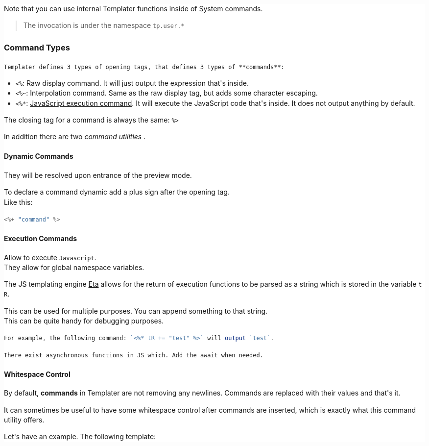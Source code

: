 Note that you can use internal Templater functions inside of System commands.

>The invocation is under the namespace `tp.user.*`

### Command Types

```ad-info
Templater defines 3 types of opening tags, that defines 3 types of **commands**:
```

- `<%`: Raw display command. It will just output the expression that's inside.
- `<%~`: Interpolation command. Same as the raw display tag, but adds some character escaping.
- `<%*`: [JavaScript execution command](https://silentvoid13.github.io/Templater/commands/execution-command.html). It will execute the JavaScript code that's inside. It does not output anything by default.

The closing tag for a command is always the same: `%>`

In addition there are two _command utilities_ .

#### Dynamic Commands

They will be resolved upon entrance of the preview mode.

To declare a command dynamic add a plus sign after the opening tag.  
Like this:

```javascript
<%+ "command" %>
```

#### Execution Commands

Allow to execute `Javascript`.  
They allow for global namespace variables.

The JS templating engine [Eta](https://eta.js.org/) allows for the return of execution functions to be parsed as a string which is stored in the variable `tR`.

This can be used for multiple purposes. You can append something to that string.  
This can be quite handy for debugging purposes.

```javascript
For example, the following command: `<%* tR += "test" %>` will output `test`.
```

```ad-warning
There exist asynchronous functions in JS which. Add the await when needed.
```

#### Whitespace Control

By default, __commands__ in Templater are not removing any newlines. Commands are replaced with their values and that's it.

It can sometimes be useful to have some whitespace control after commands are inserted, which is exactly what this command utility offers.

Let's have an example. The following template:
